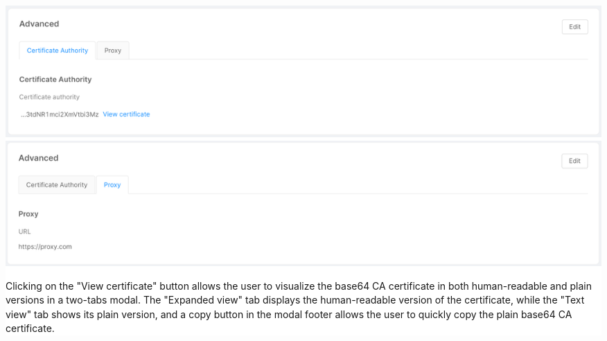 ![Cluster advanced certificate](img/cluster-advanced-certificate.png)
![Cluster advanced proxy](img/cluster-advanced-proxy.png)

Clicking on the "View certificate" button allows the user to visualize the base64 CA certificate in both human-readable and plain versions in a two-tabs modal. The "Expanded view" tab displays the human-readable version of the certificate, while the "Text view" tab shows its plain version, and a copy button in the modal footer allows the user to quickly copy the plain base64 CA certificate.

<div style={{display: 'flex', justifyContent: 'center'}}>
  <div style={{display: 'flex', width: '50%px'}}>

